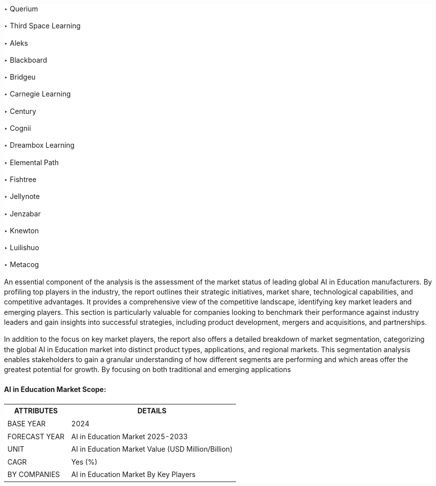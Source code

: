 ‣ Querium

‣ Third Space Learning

‣ Aleks

‣ Blackboard

‣ Bridgeu

‣ Carnegie Learning

‣ Century

‣ Cognii

‣ Dreambox Learning

‣ Elemental Path

‣ Fishtree

‣ Jellynote

‣ Jenzabar

‣ Knewton

‣ Luilishuo

‣ Metacog

An essential component of the analysis is the assessment of the market status of leading global AI in Education manufacturers. By profiling top players in the industry, the report outlines their strategic initiatives, market share, technological capabilities, and competitive advantages. It provides a comprehensive view of the competitive landscape, identifying key market leaders and emerging players. This section is particularly valuable for companies looking to benchmark their performance against industry leaders and gain insights into successful strategies, including product development, mergers and acquisitions, and partnerships.

In addition to the focus on key market players, the report also offers a detailed breakdown of market segmentation, categorizing the global AI in Education market into distinct product types, applications, and regional markets. This segmentation analysis enables stakeholders to gain a granular understanding of how different segments are performing and which areas offer the greatest potential for growth. By focusing on both traditional and emerging applications

<h4>AI in Education Market Scope:</h4>
<table>
<tr>
<th>ATTRIBUTES</th>
<th>DETAILS</th>
</tr>
<tr>
<td>BASE YEAR</td>
<td>2024</td>
</tr>
<tr>
<td>FORECAST YEAR</td>
<td>AI in Education Market 2025-2033</td>
</tr>
<tr>
<td>UNIT</td>
<td>AI in Education Market Value (USD Million/Billion)</td>
<tr>
<td>CAGR</td>
<td>Yes (%)</td>
</tr>
</tr>
<tr>
<td>BY COMPANIES</td>
<td>AI in Education Market By Key Players</td>
</tr>